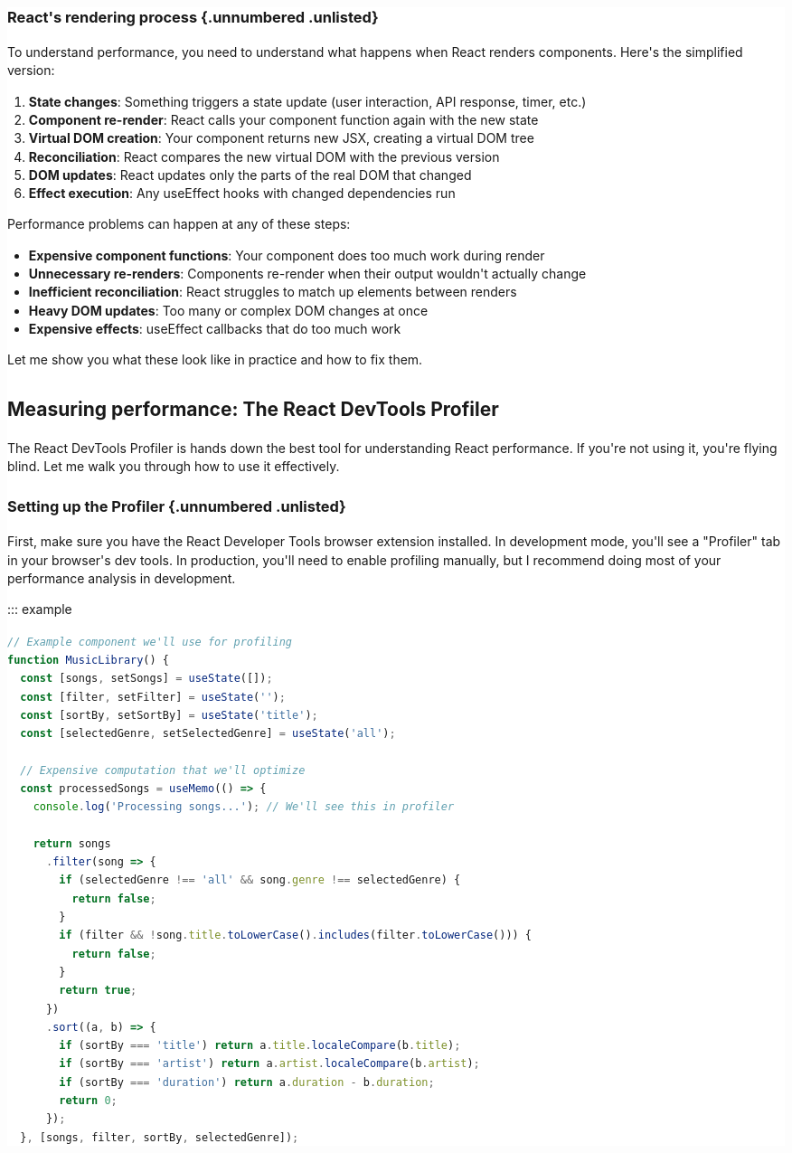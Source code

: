 ### React's rendering process {.unnumbered .unlisted}

To understand performance, you need to understand what happens when React renders components. Here's the simplified version:

1. **State changes**: Something triggers a state update (user interaction, API response, timer, etc.)
2. **Component re-render**: React calls your component function again with the new state
3. **Virtual DOM creation**: Your component returns new JSX, creating a virtual DOM tree
4. **Reconciliation**: React compares the new virtual DOM with the previous version
5. **DOM updates**: React updates only the parts of the real DOM that changed
6. **Effect execution**: Any useEffect hooks with changed dependencies run

Performance problems can happen at any of these steps:

- **Expensive component functions**: Your component does too much work during render
- **Unnecessary re-renders**: Components re-render when their output wouldn't actually change
- **Inefficient reconciliation**: React struggles to match up elements between renders
- **Heavy DOM updates**: Too many or complex DOM changes at once
- **Expensive effects**: useEffect callbacks that do too much work

Let me show you what these look like in practice and how to fix them.

## Measuring performance: The React DevTools Profiler

The React DevTools Profiler is hands down the best tool for understanding React performance. If you're not using it, you're flying blind. Let me walk you through how to use it effectively.

### Setting up the Profiler {.unnumbered .unlisted}

First, make sure you have the React Developer Tools browser extension installed. In development mode, you'll see a "Profiler" tab in your browser's dev tools. In production, you'll need to enable profiling manually, but I recommend doing most of your performance analysis in development.

::: example

```jsx
// Example component we'll use for profiling
function MusicLibrary() {
  const [songs, setSongs] = useState([]);
  const [filter, setFilter] = useState('');
  const [sortBy, setSortBy] = useState('title');
  const [selectedGenre, setSelectedGenre] = useState('all');

  // Expensive computation that we'll optimize
  const processedSongs = useMemo(() => {
    console.log('Processing songs...'); // We'll see this in profiler
    
    return songs
      .filter(song => {
        if (selectedGenre !== 'all' && song.genre !== selectedGenre) {
          return false;
        }
        if (filter && !song.title.toLowerCase().includes(filter.toLowerCase())) {
          return false;
        }
        return true;
      })
      .sort((a, b) => {
        if (sortBy === 'title') return a.title.localeCompare(b.title);
        if (sortBy === 'artist') return a.artist.localeCompare(b.artist);
        if (sortBy === 'duration') return a.duration - b.duration;
        return 0;
      });
  }, [songs, filter, sortBy, selectedGenre]);

```
